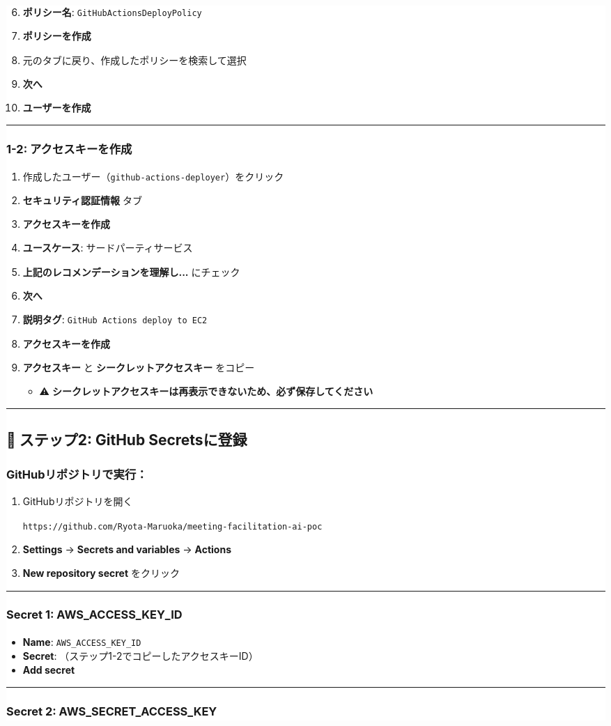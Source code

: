 
6. **ポリシー名**: `GitHubActionsDeployPolicy`

7. **ポリシーを作成**

8. 元のタブに戻り、作成したポリシーを検索して選択

9. **次へ**

10. **ユーザーを作成**

---

### 1-2: アクセスキーを作成

1. 作成したユーザー（`github-actions-deployer`）をクリック

2. **セキュリティ認証情報** タブ

3. **アクセスキーを作成**

4. **ユースケース**: サードパーティサービス

5. **上記のレコメンデーションを理解し...** にチェック

6. **次へ**

7. **説明タグ**: `GitHub Actions deploy to EC2`

8. **アクセスキーを作成**

9. **アクセスキー** と **シークレットアクセスキー** をコピー
   - ⚠️ **シークレットアクセスキーは再表示できないため、必ず保存してください**

---

## 🔧 ステップ2: GitHub Secretsに登録

### GitHubリポジトリで実行：

1. GitHubリポジトリを開く
   ```
   https://github.com/Ryota-Maruoka/meeting-facilitation-ai-poc
   ```

2. **Settings** → **Secrets and variables** → **Actions**

3. **New repository secret** をクリック

---

### Secret 1: AWS_ACCESS_KEY_ID

- **Name**: `AWS_ACCESS_KEY_ID`
- **Secret**: （ステップ1-2でコピーしたアクセスキーID）
- **Add secret**

---

### Secret 2: AWS_SECRET_ACCESS_KEY
